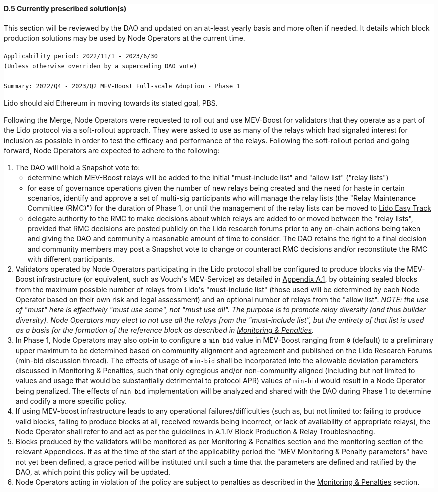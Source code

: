 #### D.5 Currently prescribed solution(s)

This section will be reviewed by the DAO and updated on an at-least yearly basis and more often if needed. It details which block production solutions may be used by Node Operators at the current time.

```markdown!
Applicability period: 2022/11/1 - 2023/6/30
(Unless otherwise overriden by a superceding DAO vote)

Summary: 2022/Q4 - 2023/Q2 MEV-Boost Full-scale Adoption - Phase 1
```

Lido should aid Ethereum in moving towards its stated goal, PBS.

Following the Merge, Node Operators were requested to roll out and use MEV-Boost for validators that they operate as a part of the Lido protocol via a soft-rollout approach. They were asked to use as many of the relays which had signaled interest for inclusion as possible in order to test the efficacy and performance of the relays. Following the soft-rollout period and going forward, Node Operators are expected to adhere to the following:
1. The DAO will hold a Snapshot vote to: 
    * determine which MEV-Boost relays will be added to the initial "must-include list" and "allow list" ("relay lists")
    * for ease of governance operations given the number of new relays being created and the need for haste in certain scenarios, identify and approve a set of multi-sig participants who will manage the relay lists (the "Relay Maintenance Committee (RMC)") for the duration of Phase 1, or until the management of the relay lists can be moved to [Lido Easy Track](https://docs.lido.fi/guides/easy-track-guide)
    * delegate authority to the RMC to make decisions about which relays are added to or moved between the "relay lists", provided that RMC decisions are posted publicly on the Lido research forums prior to any on-chain actions being taken and giving the DAO and community a reasonable amount of time to consider. The DAO retains the right to a final decision and community members may post a Snapshot vote to change or counteract RMC decisions and/or reconstitute the RMC with different participants.
2. Validators operated by Node Operators participating in the Lido protocol shall be configured to produce blocks via the MEV-Boost infrastructure (or equivalent, such as Vouch's MEV-Service) as detailed in [Appendix A.1](#Appendix-A1-MEV-Boost), by obtaining sealed blocks from the maximum possible number of relays from Lido's "must-include list" (those used will be determined by each Node Operator based on their own risk and legal assessment) and an optional number of relays from the "allow list". *NOTE: the use of "must" here is effectively "must use some", not "must use all". The purpose is to promote relay diversity (and thus builder diversity). Node Operators may elect to not use all the relays from the "must-include list", but the entirety of that list is used as a basis for the formation of the reference block as described in [Monitoring & Penalties](#D4-Monitoring-amp-Penalties).*
3. In Phase 1, Node Operators may also opt-in to configure a `min-bid` value in MEV-Boost ranging from `0` (default) to a preliminary upper maximum to be determined based on community alignment and agreement and published on the Lido Research Forums ([min-bid discussion thread](https://research.lido.fi/t/lido-node-operator-mev-boost-min-bid-guidance/3347)). The effects of usage of `min-bid` shall be incorporated into the allowable deviation parameters discussed in [Monitoring & Penalties](#D4-Monitoring-amp-Penalties), such that only egregious and/or non-community aligned (including but not limited to values and usage that would be substantially detrimental to protocol APR) values of `min-bid` would result in a Node Operator being penalized. The effects of `min-bid` implementation will be analyzed and shared with the DAO during Phase 1 to determine and codify a more specific policy. 
4. If using MEV-boost infrastructure leads to any operational failures/difficulties (such as, but not limited to: failing to produce valid blocks, failing to produce blocks at all, received rewards being incorrect, or lack of availability of appropriate relays), the Node Operator shall refer to and act as per the guidelines in [A.1.IV Block Production & Relay Troubleshooting](#A1IV-Block-Production-amp-Relay-Troubleshooting).
5. Blocks produced by the validators will be monitored as per [Monitoring & Penalties](#D4-Monitoring-amp-Penalties) section and the monitoring section of the relevant Appendices. If as at the time of the start of the applicability period the "MEV Monitoring & Penalty parameters" have not yet been defined, a grace period will be instituted until such a time that the parameters are defined and ratified by the DAO, at which point this policy will be updated.
7. Node Operators acting in violation of the policy are subject to penalties as described in the [Monitoring & Penalties](#D4-Monitoring-amp-Penalties) section.
